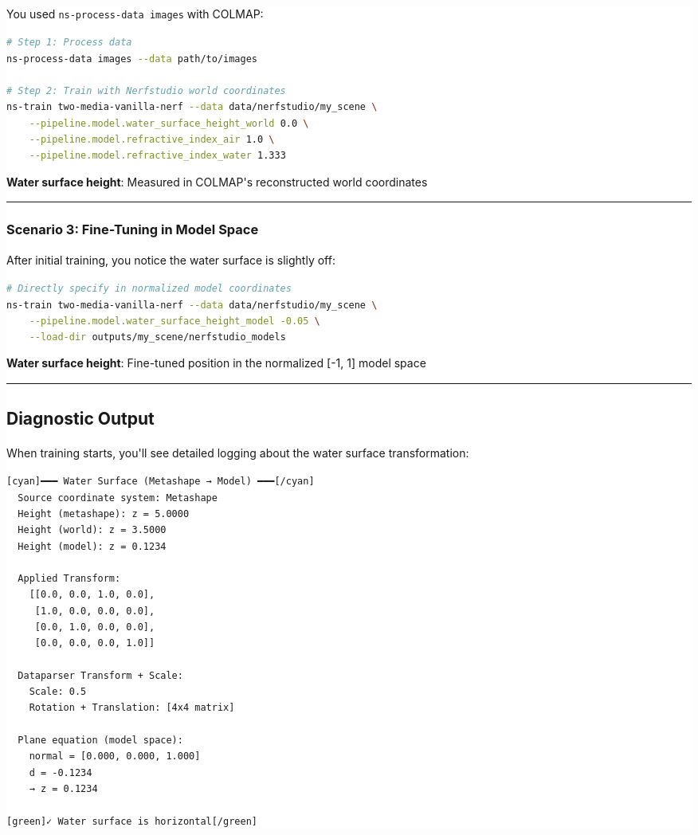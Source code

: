 You used `ns-process-data images` with COLMAP:

```bash
# Step 1: Process data
ns-process-data images --data path/to/images

# Step 2: Train with Nerfstudio world coordinates
ns-train two-media-vanilla-nerf --data data/nerfstudio/my_scene \
    --pipeline.model.water_surface_height_world 0.0 \
    --pipeline.model.refractive_index_air 1.0 \
    --pipeline.model.refractive_index_water 1.333
```

**Water surface height**: Measured in COLMAP's reconstructed world coordinates

---

### Scenario 3: Fine-Tuning in Model Space

After initial training, you notice the water surface is slightly off:

```bash
# Directly specify in normalized model coordinates
ns-train two-media-vanilla-nerf --data data/nerfstudio/my_scene \
    --pipeline.model.water_surface_height_model -0.05 \
    --load-dir outputs/my_scene/nerfstudio_models
```

**Water surface height**: Fine-tuned position in the normalized [-1, 1] model space

---

## Diagnostic Output

When training starts, you'll see detailed logging about the water surface transformation:

```
[cyan]━━━ Water Surface (Metashape → Model) ━━━[/cyan]
  Source coordinate system: Metashape
  Height (metashape): z = 5.0000
  Height (world): z = 3.5000
  Height (model): z = 0.1234

  Applied Transform:
    [[0.0, 0.0, 1.0, 0.0],
     [1.0, 0.0, 0.0, 0.0],
     [0.0, 1.0, 0.0, 0.0],
     [0.0, 0.0, 0.0, 1.0]]

  Dataparser Transform + Scale:
    Scale: 0.5
    Rotation + Translation: [4x4 matrix]

  Plane equation (model space):
    normal = [0.000, 0.000, 1.000]
    d = -0.1234
    → z = 0.1234

[green]✓ Water surface is horizontal[/green]
```
